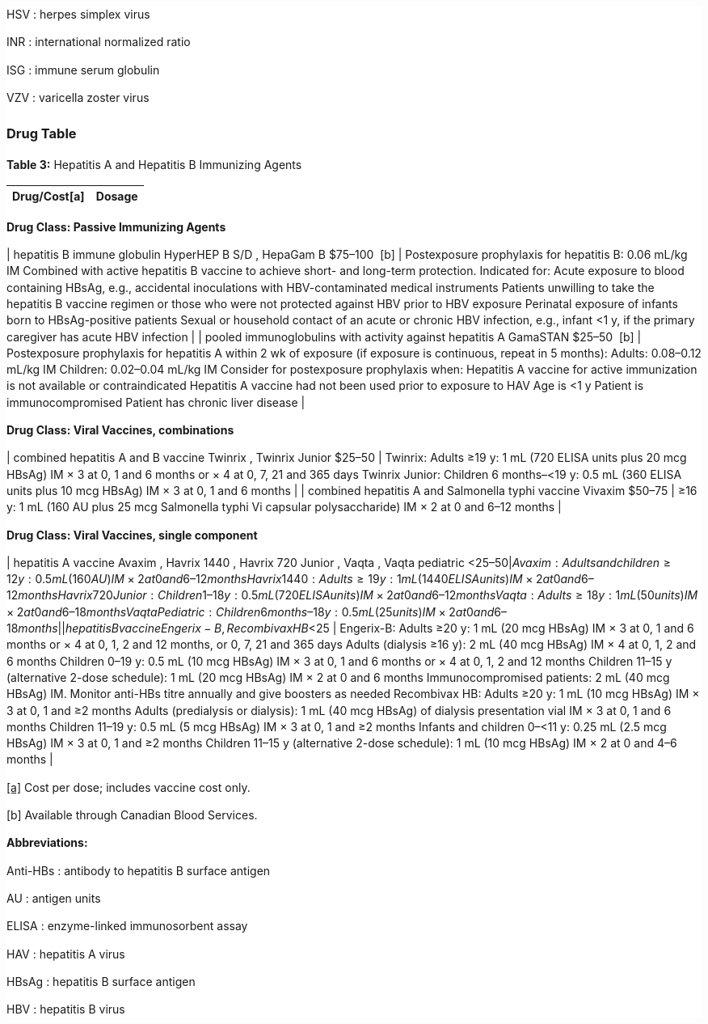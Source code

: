 HSV
:   herpes simplex virus

INR
:   international normalized ratio

ISG
:   immune serum globulin

VZV
:   varicella zoster virus

### Drug Table

**Table 3:** Hepatitis A and Hepatitis B Immunizing Agents

| Drug/​Cost[a] | Dosage |
| --- | --- |

**Drug Class: Passive Immunizing Agents**

| hepatitis B immune globulin HyperHEP B S/D , HepaGam B $75–100 ​ [b] | Postexposure prophylaxis for hepatitis B: 0.06 mL/kg IM Combined with active hepatitis B vaccine to achieve short- and long-term protection. Indicated for: Acute exposure to blood containing HBsAg, e.g., accidental inoculations with HBV-contaminated medical instruments Patients unwilling to take the hepatitis B vaccine regimen or those who were not protected against HBV prior to HBV exposure Perinatal exposure of infants born to HBsAg-positive patients Sexual or household contact of an acute or chronic HBV infection, e.g., infant <1 y, if the primary caregiver has acute HBV infection |
| pooled immunoglobulins with activity against hepatitis A GamaSTAN $25–50 ​ [b] | Postexposure prophylaxis for hepatitis A within 2 wk of exposure (if exposure is continuous, repeat in 5 months): Adults: 0.08–0.12 mL/kg IM Children: 0.02–0.04 mL/kg IM Consider for postexposure prophylaxis when: Hepatitis A vaccine for active immunization is not available or contraindicated Hepatitis A vaccine had not been used prior to exposure to HAV Age is <1 y Patient is immunocompromised Patient has chronic liver disease |

**Drug Class: Viral Vaccines, combinations**

| combined hepatitis A and B vaccine Twinrix , Twinrix Junior $25–50 | Twinrix: Adults ≥19 y: 1 mL (720 ELISA units plus 20 mcg HBsAg) IM × 3 at 0, 1 and 6 months or × 4 at 0, 7, 21 and 365 days Twinrix Junior: Children 6 months–<19 y: 0.5 mL (360 ELISA units plus 10 mcg HBsAg) IM × 3 at 0, 1 and 6 months |
| combined hepatitis A and Salmonella typhi vaccine Vivaxim $50–75 | ≥16 y: 1 mL (160 AU plus 25 mcg Salmonella typhi Vi capsular polysaccharide) IM × 2 at 0 and 6–12 months |

**Drug Class: Viral Vaccines, single component**

| hepatitis A vaccine Avaxim , Havrix 1440 , Havrix 720 Junior , Vaqta , Vaqta pediatric <$25–50 | Avaxim: Adults and children ≥12 y: 0.5 mL (160 AU) IM × 2 at 0 and 6–12 months Havrix 1440: Adults ≥19 y: 1 mL (1440 ELISA units) IM × 2 at 0 and 6–12 months Havrix 720 Junior: Children 1–18 y: 0.5 mL (720 ELISA units) IM × 2 at 0 and 6–12 months Vaqta: Adults ≥18 y: 1 mL (50 units) IM × 2 at 0 and 6–18 months Vaqta Pediatric: Children 6 months–18 y: 0.5 mL (25 units) IM × 2 at 0 and 6–18 months |
| hepatitis B vaccine Engerix-B , Recombivax HB <$25 | Engerix-B: Adults ≥20 y: 1 mL (20 mcg HBsAg) IM × 3 at 0, 1 and 6 months or × 4 at 0, 1, 2 and 12 months, or 0, 7, 21 and 365 days Adults (dialysis ≥16 y): 2 mL (40 mcg HBsAg) IM × 4 at 0, 1, 2 and 6 months Children 0–19 y: 0.5 mL (10 mcg HBsAg) IM × 3 at 0, 1 and 6 months or × 4 at 0, 1, 2 and 12 months Children 11–15 y (alternative 2-dose schedule): 1 mL (20 mcg HBsAg) IM × 2 at 0 and 6 months Immunocompromised patients: 2 mL (40 mcg HBsAg) IM. Monitor anti-HBs titre annually and give boosters as needed Recombivax HB: Adults ≥20 y: 1 mL (10 mcg HBsAg) IM × 3 at 0, 1 and ≥2 months Adults (predialysis or dialysis): 1 mL (40 mcg HBsAg) of dialysis presentation vial IM × 3 at 0, 1 and 6 months Children 11–19 y: 0.5 mL (5 mcg HBsAg) IM × 3 at 0, 1 and ≥2 months Infants and children 0–<11 y: 0.25 mL (2.5 mcg HBsAg) IM × 3 at 0, 1 and ≥2 months Children 11–15 y (alternative 2-dose schedule): 1 mL (10 mcg HBsAg) IM × 2 at 0 and 4–6 months |

[[a]](#fnsrc_drufnad1129594e1282) Cost per dose; includes vaccine cost only.

[b] Available through Canadian Blood Services.

**Abbreviations:**

Anti-HBs
:   antibody to hepatitis B surface antigen

AU
:   antigen units

ELISA
:   enzyme-linked immunosorbent assay

HAV
:   hepatitis A virus

HBsAg
:   hepatitis B surface antigen

HBV
:   hepatitis B virus
